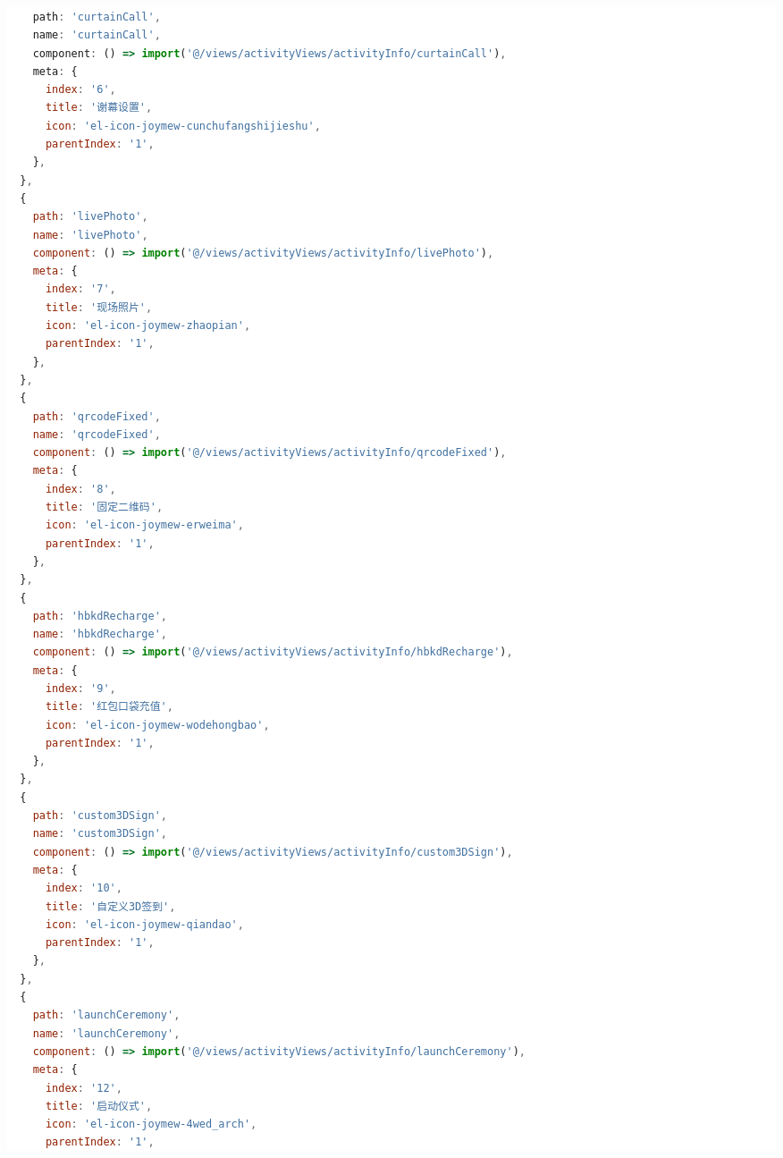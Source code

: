 ```javascript
    path: 'curtainCall',
    name: 'curtainCall',
    component: () => import('@/views/activityViews/activityInfo/curtainCall'),
    meta: {
      index: '6',
      title: '谢幕设置',
      icon: 'el-icon-joymew-cunchufangshijieshu',
      parentIndex: '1',
    },
  },
  {
    path: 'livePhoto',
    name: 'livePhoto',
    component: () => import('@/views/activityViews/activityInfo/livePhoto'),
    meta: {
      index: '7',
      title: '现场照片',
      icon: 'el-icon-joymew-zhaopian',
      parentIndex: '1',
    },
  },
  {
    path: 'qrcodeFixed',
    name: 'qrcodeFixed',
    component: () => import('@/views/activityViews/activityInfo/qrcodeFixed'),
    meta: {
      index: '8',
      title: '固定二维码',
      icon: 'el-icon-joymew-erweima',
      parentIndex: '1',
    },
  },
  {
    path: 'hbkdRecharge',
    name: 'hbkdRecharge',
    component: () => import('@/views/activityViews/activityInfo/hbkdRecharge'),
    meta: {
      index: '9',
      title: '红包口袋充值',
      icon: 'el-icon-joymew-wodehongbao',
      parentIndex: '1',
    },
  },
  {
    path: 'custom3DSign',
    name: 'custom3DSign',
    component: () => import('@/views/activityViews/activityInfo/custom3DSign'),
    meta: {
      index: '10',
      title: '自定义3D签到',
      icon: 'el-icon-joymew-qiandao',
      parentIndex: '1',
    },
  },
  {
    path: 'launchCeremony',
    name: 'launchCeremony',
    component: () => import('@/views/activityViews/activityInfo/launchCeremony'),
    meta: {
      index: '12',
      title: '启动仪式',
      icon: 'el-icon-joymew-4wed_arch',
      parentIndex: '1',
```